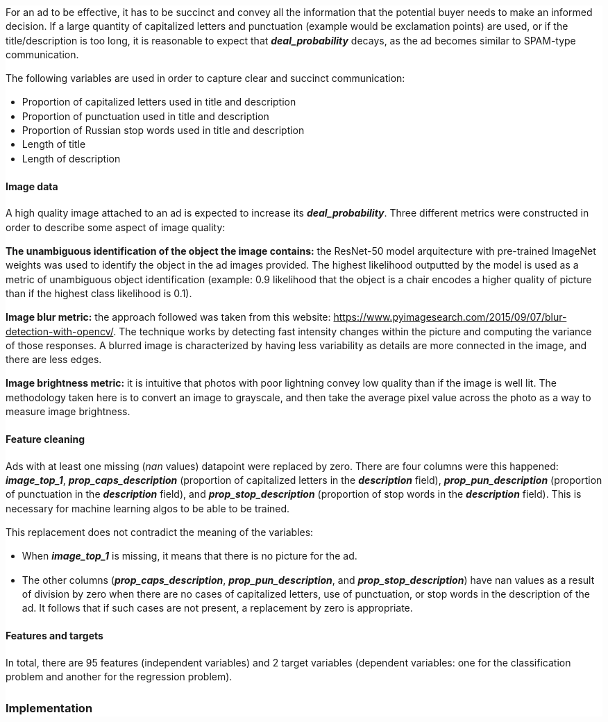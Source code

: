 For an ad to be effective, it has to be succinct and convey all the information that the potential buyer needs to make an informed decision. If a large quantity of capitalized letters and punctuation (example would be exclamation points) are used, or if the title/description is too long, it is reasonable to expect that **_deal_probability_** decays, as the ad becomes similar to SPAM-type communication.

The following variables are used in order to capture clear and succinct communication:

* Proportion of capitalized letters used in title and description
* Proportion of punctuation used in title and description
* Proportion of Russian stop words used in title and description
* Length of title
* Length of description

#### **Image data**

A high quality image attached to an ad is expected to increase its **_deal_probability_**. Three different metrics were constructed in order to describe some aspect of image quality:

**The unambiguous identification of the object the image contains:** the ResNet-50 model arquitecture with pre-trained ImageNet weights was used to identify the object in the ad images provided. The highest likelihood outputted by the model is used as a metric of unambiguous object identification (example: 0.9 likelihood that the object is a chair encodes a higher quality of picture than if the highest class likelihood is 0.1).

**Image blur metric:** the approach followed was taken from this website: https://www.pyimagesearch.com/2015/09/07/blur-detection-with-opencv/. The technique works by detecting fast intensity changes within the picture and computing the variance of those responses. A blurred image is characterized by having less variability as details are more connected in the image, and there are less edges.

**Image brightness metric:** it is intuitive that photos with poor lightning convey low quality than if the image is well lit. The methodology taken here is to convert an image to grayscale, and then take the average pixel value across the photo as a way to measure image brightness.

#### **Feature cleaning**

Ads with at least one missing (*nan* values) datapoint were replaced by zero. There are four columns were this happened: **_image_top_1_**, **_prop_caps_description_** (proportion of capitalized letters in the **_description_** field), **_prop_pun_description_** (proportion of punctuation in the **_description_** field), and **_prop_stop_description_** (proportion of stop words in the **_description_** field). This is necessary for machine learning algos to be able to be trained.

This replacement does not contradict the meaning of the variables:

* When **_image_top_1_** is missing, it means that there is no picture for the ad.

* The other columns (**_prop_caps_description_**, **_prop_pun_description_**, and **_prop_stop_description_**) have nan values as a result of division by zero when there are no cases of capitalized letters, use of punctuation, or stop words in the description of the ad. It follows that if such cases are not present, a replacement by zero is appropriate.

#### **Features and targets**

In total, there are 95 features (independent variables) and 2 target variables (dependent variables: one for the classification problem and another for the regression problem).

### **Implementation**
